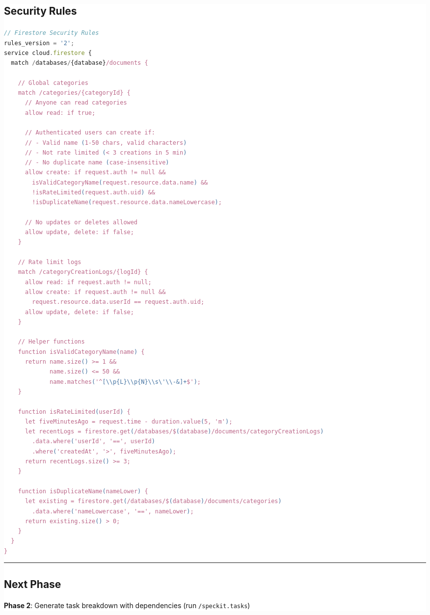 
## Security Rules

```javascript
// Firestore Security Rules
rules_version = '2';
service cloud.firestore {
  match /databases/{database}/documents {

    // Global categories
    match /categories/{categoryId} {
      // Anyone can read categories
      allow read: if true;

      // Authenticated users can create if:
      // - Valid name (1-50 chars, valid characters)
      // - Not rate limited (< 3 creations in 5 min)
      // - No duplicate name (case-insensitive)
      allow create: if request.auth != null &&
        isValidCategoryName(request.resource.data.name) &&
        !isRateLimited(request.auth.uid) &&
        !isDuplicateName(request.resource.data.nameLowercase);

      // No updates or deletes allowed
      allow update, delete: if false;
    }

    // Rate limit logs
    match /categoryCreationLogs/{logId} {
      allow read: if request.auth != null;
      allow create: if request.auth != null &&
        request.resource.data.userId == request.auth.uid;
      allow update, delete: if false;
    }

    // Helper functions
    function isValidCategoryName(name) {
      return name.size() >= 1 &&
             name.size() <= 50 &&
             name.matches('^[\\p{L}\\p{N}\\s\'\\-&]+$');
    }

    function isRateLimited(userId) {
      let fiveMinutesAgo = request.time - duration.value(5, 'm');
      let recentLogs = firestore.get(/databases/$(database)/documents/categoryCreationLogs)
        .data.where('userId', '==', userId)
        .where('createdAt', '>', fiveMinutesAgo);
      return recentLogs.size() >= 3;
    }

    function isDuplicateName(nameLower) {
      let existing = firestore.get(/databases/$(database)/documents/categories)
        .data.where('nameLowercase', '==', nameLower);
      return existing.size() > 0;
    }
  }
}
```

---

## Next Phase

**Phase 2**: Generate task breakdown with dependencies (run `/speckit.tasks`)
